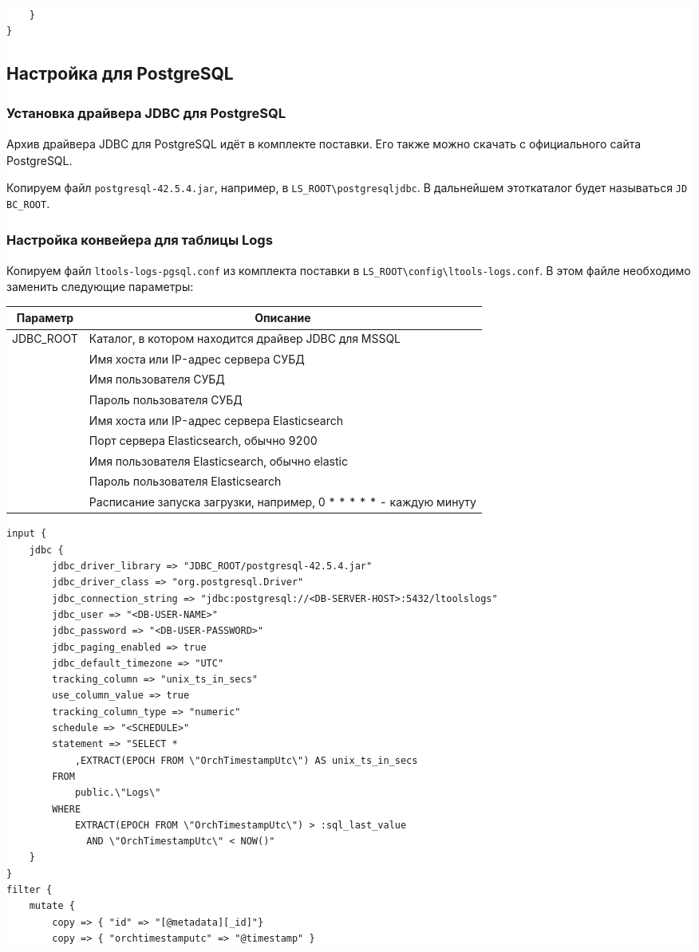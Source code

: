 ```
    }
}
```

## Настройка для PostgreSQL

### Установка драйвера JDBC для PostgreSQL

Архив драйвера JDBC для PostgreSQL идёт в комплекте поставки. Его также можно скачать с официального сайта PostgreSQL. 

Копируем файл `postgresql-42.5.4.jar`, например, в `LS_ROOT\postgresqljdbc`. В дальнейшем этоткаталог будет называться `JDBC_ROOT`.

### Настройка конвейера для таблицы Logs

Копируем файл `ltools-logs-pgsql.conf` из комплекта поставки в `LS_ROOT\config\ltools-logs.conf`. В этом файле необходимо заменить следующие параметры:

| **Параметр** | **Описание** |
|-----------|----------|
| JDBC_ROOT | Каталог, в котором находится драйвер JDBC для MSSQL |
| <DB-SERVER-HOST> | Имя хоста или IP-адрес сервера СУБД |
| <DB-USER-NAME> | Имя пользователя СУБД |
| <DB-USER-PASSWORD> | Пароль пользователя СУБД |
| <ES-HOST> | Имя хоста или IP-адрес сервера Elasticsearch |
| <ES-PORT> | Порт сервера Elasticsearch, обычно 9200 |
| <ES-USER> | Имя пользователя Elasticsearch, обычно  elastic |
| <ES-PASSWORD> | Пароль пользователя Elasticsearch |
| <SCHEDULE> | Расписание запуска загрузки, например,  0 * * * * *  - каждую минуту |

```
input {  
    jdbc {    
        jdbc_driver_library => "JDBC_ROOT/postgresql-42.5.4.jar"     
        jdbc_driver_class => "org.postgresql.Driver"    
        jdbc_connection_string => "jdbc:postgresql://<DB-SERVER-HOST>:5432/ltoolslogs"    
        jdbc_user => "<DB-USER-NAME>"    
        jdbc_password => "<DB-USER-PASSWORD>"     
        jdbc_paging_enabled => true    
        jdbc_default_timezone => "UTC"    
        tracking_column => "unix_ts_in_secs"    
        use_column_value => true    
        tracking_column_type => "numeric"    
        schedule => "<SCHEDULE>"    
        statement => "SELECT *      
            ,EXTRACT(EPOCH FROM \"OrchTimestampUtc\") AS unix_ts_in_secs     
        FROM       
            public.\"Logs\"     
        WHERE       
            EXTRACT(EPOCH FROM \"OrchTimestampUtc\") > :sql_last_value         
              AND \"OrchTimestampUtc\" < NOW()"  
    }
}
filter {  
    mutate {    
        copy => { "id" => "[@metadata][_id]"}    
        copy => { "orchtimestamputc" => "@timestamp" }    
```